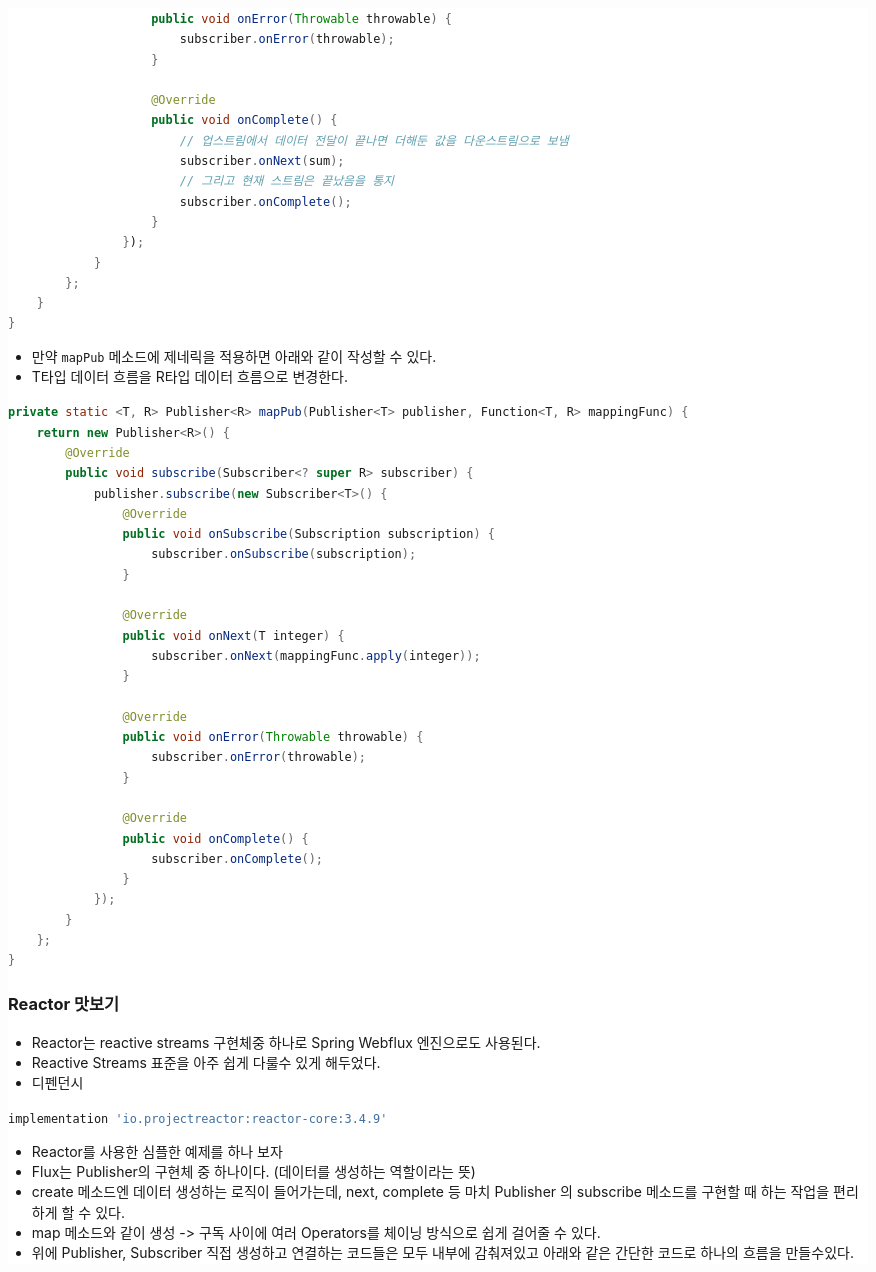```java
                    public void onError(Throwable throwable) {
                        subscriber.onError(throwable);
                    }

                    @Override
                    public void onComplete() {
                    	// 업스트림에서 데이터 전달이 끝나면 더해둔 값을 다운스트림으로 보냄
                        subscriber.onNext(sum);
                        // 그리고 현재 스트림은 끝났음을 통지
                        subscriber.onComplete();
                    }
                });
            }
        };
    }
}
```

- 만약 `mapPub` 메소드에 제네릭을 적용하면 아래와 같이 작성할 수 있다.
- T타입 데이터 흐름을 R타입 데이터 흐름으로 변경한다. 
```java
private static <T, R> Publisher<R> mapPub(Publisher<T> publisher, Function<T, R> mappingFunc) {
    return new Publisher<R>() {
        @Override
        public void subscribe(Subscriber<? super R> subscriber) {
            publisher.subscribe(new Subscriber<T>() {
                @Override
                public void onSubscribe(Subscription subscription) {
                    subscriber.onSubscribe(subscription);
                }

                @Override
                public void onNext(T integer) {
                    subscriber.onNext(mappingFunc.apply(integer));
                }

                @Override
                public void onError(Throwable throwable) {
                    subscriber.onError(throwable);
                }

                @Override
                public void onComplete() {
                    subscriber.onComplete();
                }
            });
        }
    };
}
```

### Reactor 맛보기
- Reactor는 reactive streams 구현체중 하나로 Spring Webflux 엔진으로도 사용된다.
- Reactive Streams 표준을 아주 쉽게 다룰수 있게 해두었다.
- 디펜던시
```groovy
implementation 'io.projectreactor:reactor-core:3.4.9'
```
- Reactor를 사용한 심플한 예제를 하나 보자
- Flux는 Publisher의 구현체 중 하나이다. (데이터를 생성하는 역할이라는 뜻)
- create 메소드엔 데이터 생성하는 로직이 들어가는데, next, complete 등 마치 Publisher 의 subscribe 메소드를 구현할 때 하는 작업을 편리하게 할 수 있다.
- map 메소드와 같이 생성 -> 구독 사이에 여러 Operators를 체이닝 방식으로 쉽게 걸어줄 수 있다.
- 위에 Publisher, Subscriber 직접 생성하고 연결하는 코드들은 모두 내부에 감춰져있고 아래와 같은 간단한 코드로 하나의 흐름을 만들수있다.